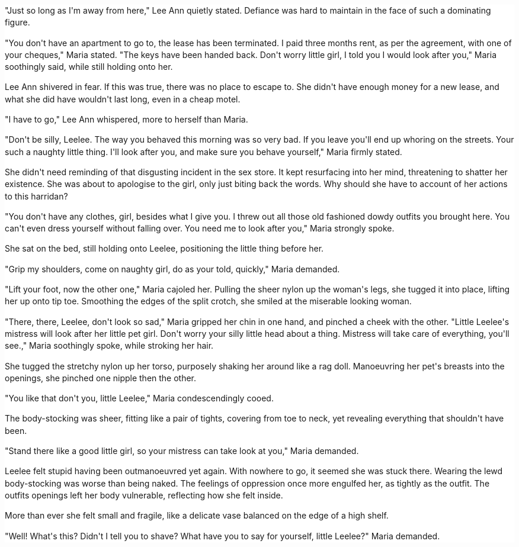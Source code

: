  "Just so long as I'm away from here," Lee Ann quietly stated. Defiance was hard to maintain in the face of such a dominating figure. 

 "You don't have an apartment to go to, the lease has been terminated. I paid three months rent, as per the agreement, with one of your cheques," Maria stated. "The keys have been handed back. Don't worry little girl, I told you I would look after you," Maria soothingly said, while still holding onto her. 

 Lee Ann shivered in fear. If this was true, there was no place to escape to. She didn't have enough money for a new lease, and what she did have wouldn't last long, even in a cheap motel. 

 "I have to go," Lee Ann whispered, more to herself than Maria. 

 "Don't be silly, Leelee. The way you behaved this morning was so very bad. If you leave you'll end up whoring on the streets. Your such a naughty little thing. I'll look after you, and make sure you behave yourself," Maria firmly stated. 

 She didn't need reminding of that disgusting incident in the sex store. It kept resurfacing into her mind, threatening to shatter her existence. She was about to apologise to the girl, only just biting back the words. Why should she have to account of her actions to this harridan? 

 "You don't have any clothes, girl, besides what I give you. I threw out all those old fashioned dowdy outfits you brought here. You can't even dress yourself without falling over. You need me to look after you," Maria strongly spoke. 

 She sat on the bed, still holding onto Leelee, positioning the little thing before her. 

 "Grip my shoulders, come on naughty girl, do as your told, quickly," Maria demanded. 

 "Lift your foot, now the other one," Maria cajoled her. Pulling the sheer nylon up the woman's legs, she tugged it into place, lifting her up onto tip toe. Smoothing the edges of the split crotch, she smiled at the miserable looking woman. 

 "There, there, Leelee, don't look so sad," Maria gripped her chin in one hand, and pinched a cheek with the other. "Little Leelee's mistress will look after her little pet girl. Don't worry your silly little head about a thing. Mistress will take care of everything, you'll see.," Maria soothingly spoke, while stroking her hair. 

 She tugged the stretchy nylon up her torso, purposely shaking her around like a rag doll. Manoeuvring her pet's breasts into the openings, she pinched one nipple then the other. 

 "You like that don't you, little Leelee," Maria condescendingly cooed. 

 The body-stocking was sheer, fitting like a pair of tights, covering from toe to neck, yet revealing everything that shouldn't have been. 

 "Stand there like a good little girl, so your mistress can take look at you," Maria demanded. 

 Leelee felt stupid having been outmanoeuvred yet again. With nowhere to go, it seemed she was stuck there. Wearing the lewd body-stocking was worse than being naked. The feelings of oppression once more engulfed her, as tightly as the outfit. The outfits openings left her body vulnerable, reflecting how she felt inside. 

 More than ever she felt small and fragile, like a delicate vase balanced on the edge of a high shelf. 

 "Well! What's this? Didn't I tell you to shave? What have you to say for yourself, little Leelee?" Maria demanded. 
